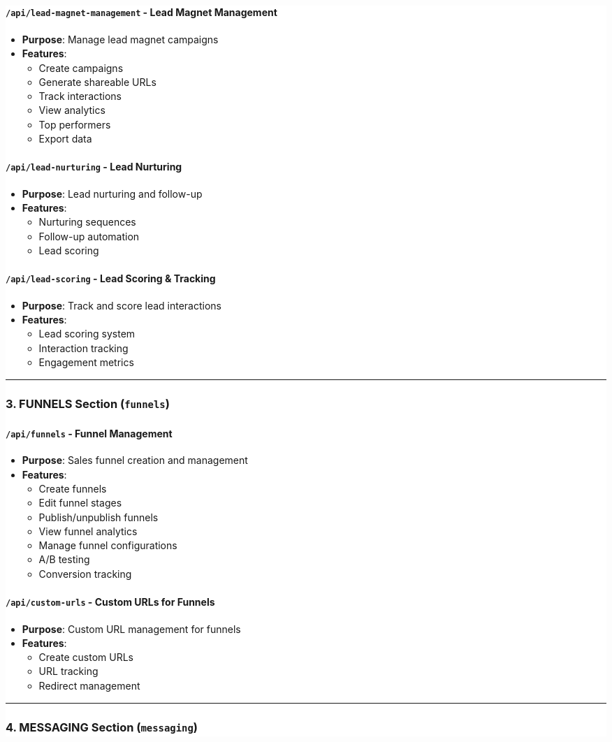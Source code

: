 #### **`/api/lead-magnet-management`** - Lead Magnet Management
- **Purpose**: Manage lead magnet campaigns
- **Features**:
  - Create campaigns
  - Generate shareable URLs
  - Track interactions
  - View analytics
  - Top performers
  - Export data

#### **`/api/lead-nurturing`** - Lead Nurturing
- **Purpose**: Lead nurturing and follow-up
- **Features**:
  - Nurturing sequences
  - Follow-up automation
  - Lead scoring

#### **`/api/lead-scoring`** - Lead Scoring & Tracking
- **Purpose**: Track and score lead interactions
- **Features**:
  - Lead scoring system
  - Interaction tracking
  - Engagement metrics

---

### **3. FUNNELS Section** (`funnels`)

#### **`/api/funnels`** - Funnel Management
- **Purpose**: Sales funnel creation and management
- **Features**:
  - Create funnels
  - Edit funnel stages
  - Publish/unpublish funnels
  - View funnel analytics
  - Manage funnel configurations
  - A/B testing
  - Conversion tracking

#### **`/api/custom-urls`** - Custom URLs for Funnels
- **Purpose**: Custom URL management for funnels
- **Features**:
  - Create custom URLs
  - URL tracking
  - Redirect management

---

### **4. MESSAGING Section** (`messaging`)

